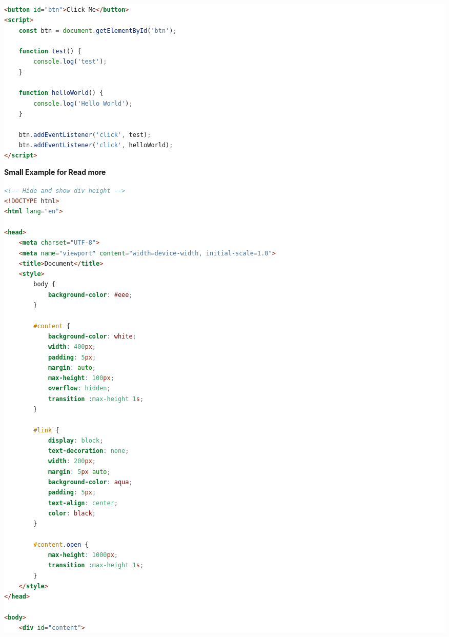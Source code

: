 ```html
<button id="btn">Click Me</button>
<script>
    const btn = document.getElementById('btn');

    function test() {
        console.log('test');
    }

    function helloWorld() {
        console.log('Hello World');
    }

    btn.addEventListener('click', test);
    btn.addEventListener('click', helloWorld);
</script>
```



**Small Example for Read more**

```html
<!-- Hide and show div height -->
<!DOCTYPE html>
<html lang="en">

<head>
    <meta charset="UTF-8">
    <meta name="viewport" content="width=device-width, initial-scale=1.0">
    <title>Document</title>
    <style>
        body {
            background-color: #eee;
        }

        #content {
            background-color: white;
            width: 400px;
            padding: 5px;
            margin: auto;
            max-height: 100px;
            overflow: hidden;
            transition :max-height 1s;
        }

        #link {
            display: block;
            text-decoration: none;
            width: 200px;
            margin: 5px auto;
            background-color: aqua;
            padding: 5px;
            text-align: center;
            color: black;
        }

        #content.open {
            max-height: 1000px;
            transition :max-height 1s;
        }
    </style>
</head>

<body>
    <div id="content">
```